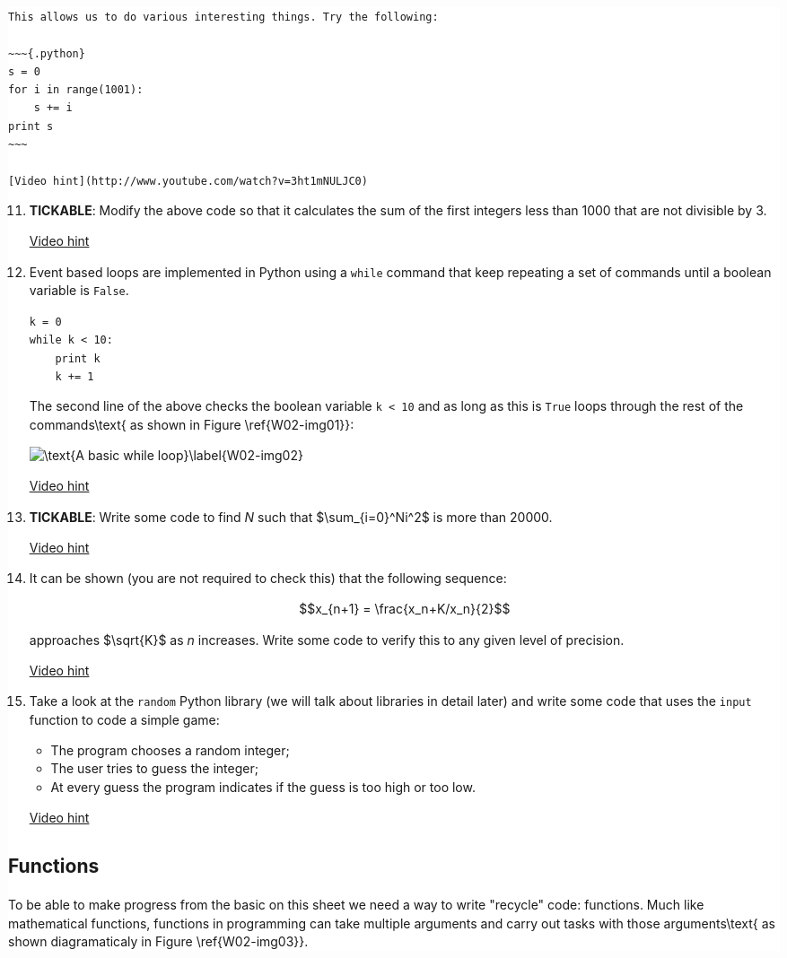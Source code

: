     This allows us to do various interesting things. Try the following:

    ~~~{.python}
    s = 0
    for i in range(1001):
        s += i
    print s
    ~~~

    [Video hint](http://www.youtube.com/watch?v=3ht1mNULJC0)

11. **TICKABLE**: Modify the above code so that it calculates the sum of the first integers less than 1000 that are not divisible by 3.

    [Video hint](http://www.youtube.com/watch?v=1PvEXo0l1NE)

12. Event based loops are implemented in Python using a `while` command that keep repeating a set of commands until a boolean variable is `False`.

    ~~~{.python}
    k = 0
    while k < 10:
        print k
        k += 1
    ~~~

    The second line of the above checks the boolean variable `k < 10` and as long as this is `True` loops through the rest of the commands\text{ as shown in Figure \ref{W02-img01}}:

    ![\text{A basic while loop}\label{W02-img02}](./Images/W02-img02.png)

    [Video hint](http://www.youtube.com/watch?v=Rog3YAETP-Q)

13. **TICKABLE**: Write some code to find $N$ such that $\sum_{i=0}^Ni^2$ is more than 20000.

    [Video hint](http://www.youtube.com/watch?v=tzc4uaJaYHU)

14. It can be shown (you are not required to check this) that the following sequence:

    $$x_{n+1} = \frac{x_n+K/x_n}{2}$$

    approaches $\sqrt{K}$ as $n$ increases. Write some code to verify this to any given level of precision.

    [Video hint](http://www.youtube.com/watch?v=bHv2vqPliL0)

15. Take a look at the `random` Python library (we will talk about libraries in detail later) and write some code that uses the `input` function to code a simple game:

    - The program chooses a random integer;
    - The user tries to guess the integer;
    - At every guess the program indicates if the guess is too high or too low.

    [Video hint](http://www.youtube.com/watch?v=TpQgPKEhrg0)

## Functions

To be able to make progress from the basic on this sheet we need a way to write "recycle" code: functions. Much like mathematical functions, functions in programming can take multiple arguments and carry out tasks with those arguments\text{ as shown diagramaticaly in Figure \ref{W02-img03}}.
